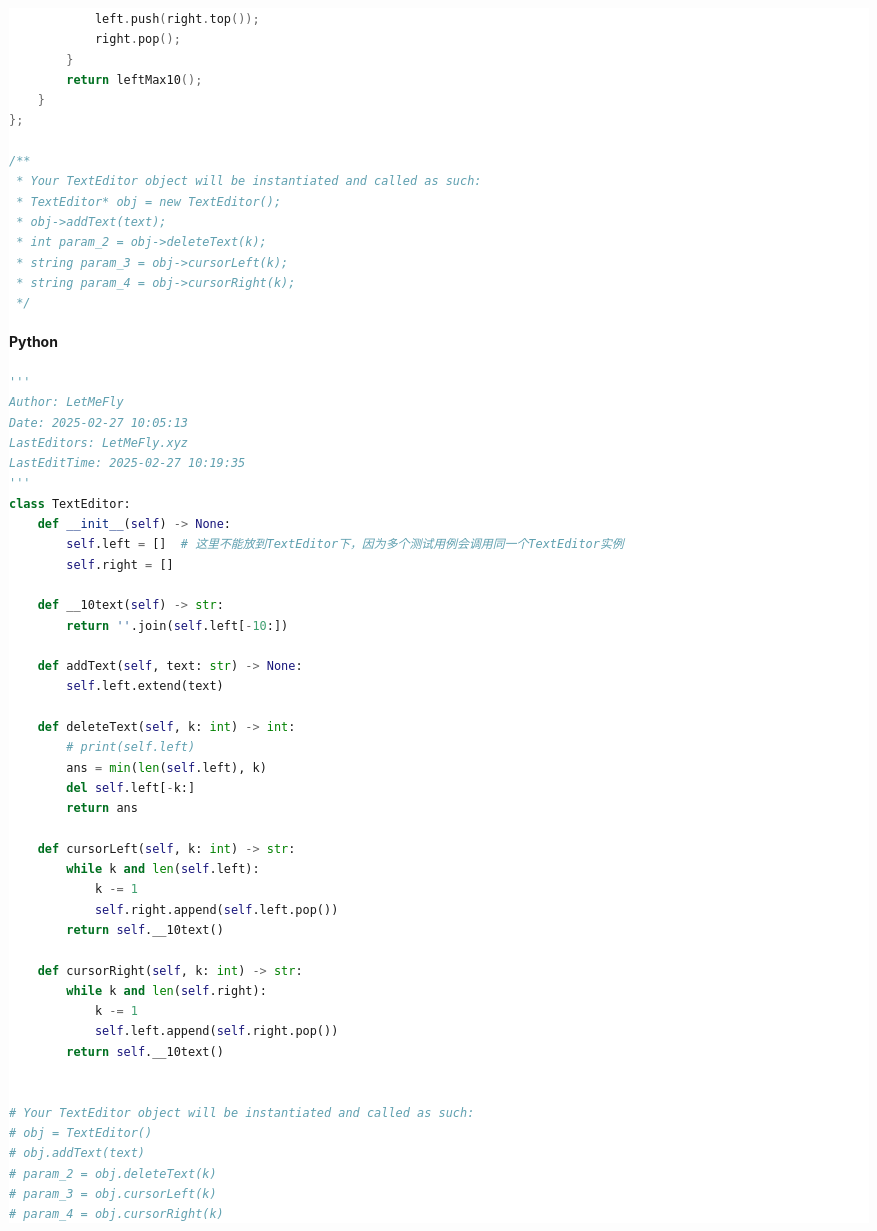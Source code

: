 ```cpp
            left.push(right.top());
            right.pop();
        }
        return leftMax10();
    }
};

/**
 * Your TextEditor object will be instantiated and called as such:
 * TextEditor* obj = new TextEditor();
 * obj->addText(text);
 * int param_2 = obj->deleteText(k);
 * string param_3 = obj->cursorLeft(k);
 * string param_4 = obj->cursorRight(k);
 */
```

#### Python

```python
'''
Author: LetMeFly
Date: 2025-02-27 10:05:13
LastEditors: LetMeFly.xyz
LastEditTime: 2025-02-27 10:19:35
'''
class TextEditor:
    def __init__(self) -> None:
        self.left = []  # 这里不能放到TextEditor下，因为多个测试用例会调用同一个TextEditor实例
        self.right = []
        
    def __10text(self) -> str:
        return ''.join(self.left[-10:])

    def addText(self, text: str) -> None:
        self.left.extend(text)

    def deleteText(self, k: int) -> int:
        # print(self.left)
        ans = min(len(self.left), k)
        del self.left[-k:]
        return ans

    def cursorLeft(self, k: int) -> str:
        while k and len(self.left):
            k -= 1
            self.right.append(self.left.pop())
        return self.__10text()

    def cursorRight(self, k: int) -> str:
        while k and len(self.right):
            k -= 1
            self.left.append(self.right.pop())
        return self.__10text()


# Your TextEditor object will be instantiated and called as such:
# obj = TextEditor()
# obj.addText(text)
# param_2 = obj.deleteText(k)
# param_3 = obj.cursorLeft(k)
# param_4 = obj.cursorRight(k)
```
